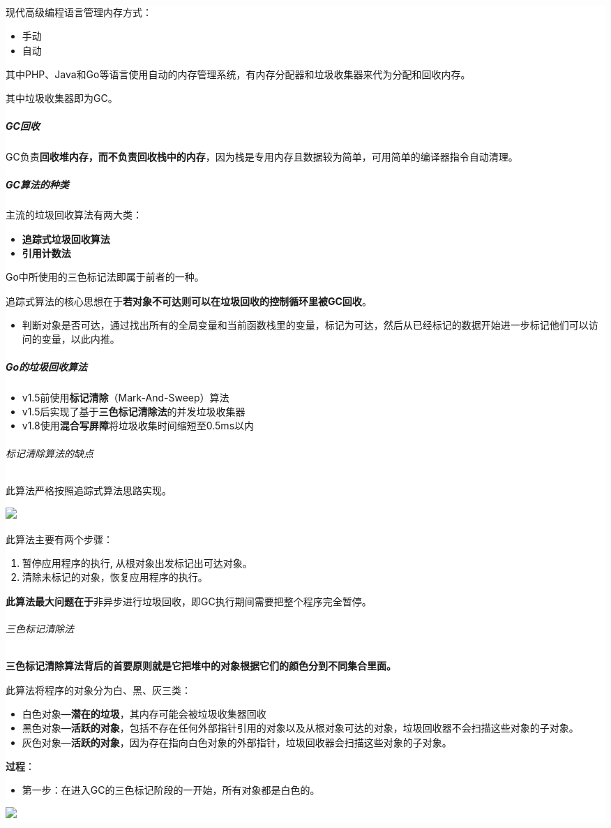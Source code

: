 现代高级编程语言管理内存方式：

- 手动
- 自动


其中PHP、Java和Go等语言使用自动的内存管理系统，有内存分配器和垃圾收集器来代为分配和回收内存。

其中垃圾收集器即为GC。

##### GC回收

GC负责**回收堆内存，而不负责回收栈中的内存**，因为栈是专用内存且数据较为简单，可用简单的编译器指令自动清理。

##### GC算法的种类

主流的垃圾回收算法有两大类：

- **追踪式垃圾回收算法**
- **引用计数法**

Go中所使用的三色标记法即属于前者的一种。

追踪式算法的核心思想在于**若对象不可达则可以在垃圾回收的控制循环里被GC回收**。

- 判断对象是否可达，通过找出所有的全局变量和当前函数栈里的变量，标记为可达，然后从已经标记的数据开始进一步标记他们可以访问的变量，以此内推。

##### Go的垃圾回收算法

- v1.5前使用**标记清除**（Mark-And-Sweep）算法
- v1.5后实现了基于**三色标记清除法**的并发垃圾收集器
- v1.8使用**混合写屏障**将垃圾收集时间缩短至0.5ms以内

###### 标记清除算法的缺点

此算法严格按照追踪式算法思路实现。

![](http://img.zhengyua.cn/img/20201011193341.png)


此算法主要有两个步骤：

1. 暂停应用程序的执行, 从根对象出发标记出可达对象。
2. 清除未标记的对象，恢复应用程序的执行。

**此算法最大问题在于**非异步进行垃圾回收，即GC执行期间需要把整个程序完全暂停。

###### 三色标记清除法

**三色标记清除算法背后的首要原则就是它把堆中的对象根据它们的颜色分到不同集合里面。**

此算法将程序的对象分为白、黑、灰三类：

- 白色对象—**潜在的垃圾**，其内存可能会被垃圾收集器回收
- 黑色对象—**活跃的对象**，包括不存在任何外部指针引用的对象以及从根对象可达的对象，垃圾回收器不会扫描这些对象的子对象。
- 灰色对象—**活跃的对象**，因为存在指向白色对象的外部指针，垃圾回收器会扫描这些对象的子对象。

**过程**：

- 第一步：在进入GC的三色标记阶段的一开始，所有对象都是白色的。

![](http://img.zhengyua.cn/img/20201011193941.png)
